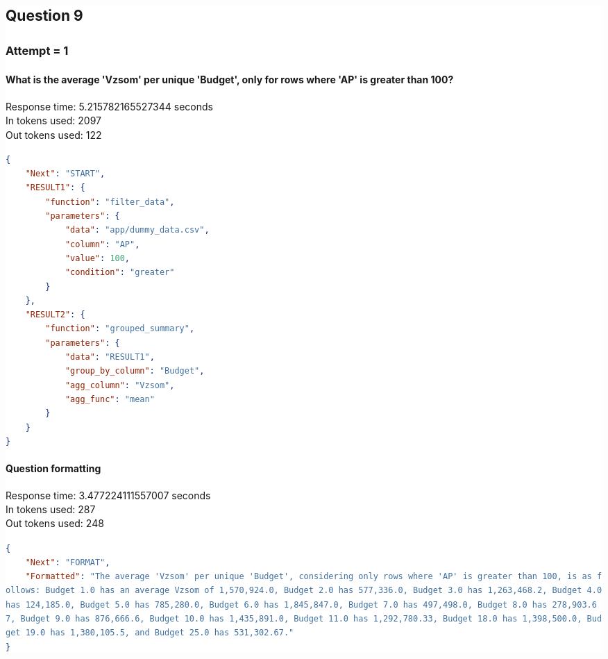 
## Question 9
### Attempt = 1
#### What is the average 'Vzsom' per unique 'Budget', only for rows where 'AP' is greater than 100?
Response time: 5.215782165527344 seconds \
In tokens used: 2097 \
Out tokens used: 122
```json
{
    "Next": "START",
    "RESULT1": {
        "function": "filter_data",
        "parameters": {
            "data": "app/dummy_data.csv",
            "column": "AP",
            "value": 100,
            "condition": "greater"
        }
    },
    "RESULT2": {
        "function": "grouped_summary",
        "parameters": {
            "data": "RESULT1",
            "group_by_column": "Budget",
            "agg_column": "Vzsom",
            "agg_func": "mean"
        }
    }
}
```

#### Question formatting
Response time: 3.477224111557007 seconds \
In tokens used: 287 \
Out tokens used: 248
```json
{
    "Next": "FORMAT",
    "Formatted": "The average 'Vzsom' per unique 'Budget', considering only rows where 'AP' is greater than 100, is as follows: Budget 1.0 has an average Vzsom of 1,570,924.0, Budget 2.0 has 577,336.0, Budget 3.0 has 1,263,468.2, Budget 4.0 has 124,185.0, Budget 5.0 has 785,280.0, Budget 6.0 has 1,845,847.0, Budget 7.0 has 497,498.0, Budget 8.0 has 278,903.67, Budget 9.0 has 876,666.6, Budget 10.0 has 1,435,891.0, Budget 11.0 has 1,292,780.33, Budget 18.0 has 1,398,500.0, Budget 19.0 has 1,380,105.5, and Budget 25.0 has 531,302.67."
}
```